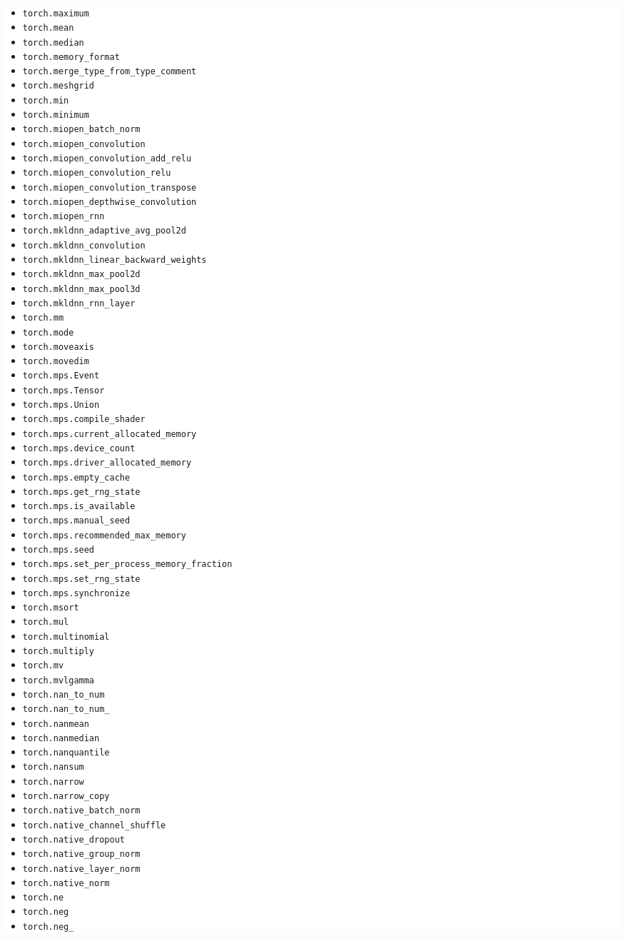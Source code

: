 - `torch.maximum`
- `torch.mean`
- `torch.median`
- `torch.memory_format`
- `torch.merge_type_from_type_comment`
- `torch.meshgrid`
- `torch.min`
- `torch.minimum`
- `torch.miopen_batch_norm`
- `torch.miopen_convolution`
- `torch.miopen_convolution_add_relu`
- `torch.miopen_convolution_relu`
- `torch.miopen_convolution_transpose`
- `torch.miopen_depthwise_convolution`
- `torch.miopen_rnn`
- `torch.mkldnn_adaptive_avg_pool2d`
- `torch.mkldnn_convolution`
- `torch.mkldnn_linear_backward_weights`
- `torch.mkldnn_max_pool2d`
- `torch.mkldnn_max_pool3d`
- `torch.mkldnn_rnn_layer`
- `torch.mm`
- `torch.mode`
- `torch.moveaxis`
- `torch.movedim`
- `torch.mps.Event`
- `torch.mps.Tensor`
- `torch.mps.Union`
- `torch.mps.compile_shader`
- `torch.mps.current_allocated_memory`
- `torch.mps.device_count`
- `torch.mps.driver_allocated_memory`
- `torch.mps.empty_cache`
- `torch.mps.get_rng_state`
- `torch.mps.is_available`
- `torch.mps.manual_seed`
- `torch.mps.recommended_max_memory`
- `torch.mps.seed`
- `torch.mps.set_per_process_memory_fraction`
- `torch.mps.set_rng_state`
- `torch.mps.synchronize`
- `torch.msort`
- `torch.mul`
- `torch.multinomial`
- `torch.multiply`
- `torch.mv`
- `torch.mvlgamma`
- `torch.nan_to_num`
- `torch.nan_to_num_`
- `torch.nanmean`
- `torch.nanmedian`
- `torch.nanquantile`
- `torch.nansum`
- `torch.narrow`
- `torch.narrow_copy`
- `torch.native_batch_norm`
- `torch.native_channel_shuffle`
- `torch.native_dropout`
- `torch.native_group_norm`
- `torch.native_layer_norm`
- `torch.native_norm`
- `torch.ne`
- `torch.neg`
- `torch.neg_`